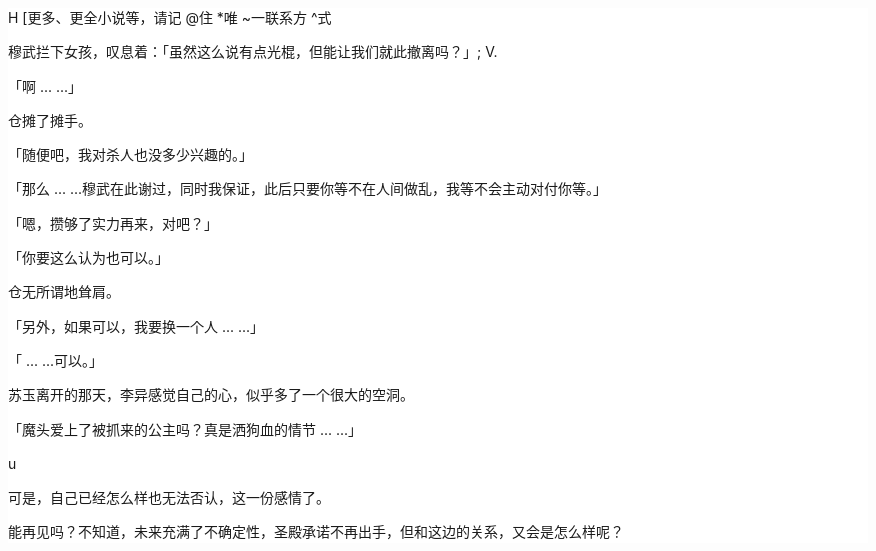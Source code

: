 H [更多、更全小说等，请记 @住 *唯 ~一联系方 ^式



穆武拦下女孩，叹息着：「虽然这么说有点光棍，但能让我们就此撤离吗？」; V.



「啊 ... ...」



仓摊了摊手。



「随便吧，我对杀人也没多少兴趣的。」





「那么 ... ...穆武在此谢过，同时我保证，此后只要你等不在人间做乱，我等不会主动对付你等。」



「嗯，攒够了实力再来，对吧？」





「你要这么认为也可以。」





仓无所谓地耸肩。



「另外，如果可以，我要换一个人 ... ...」





「 ... ...可以。」













苏玉离开的那天，李异感觉自己的心，似乎多了一个很大的空洞。



「魔头爱上了被抓来的公主吗？真是洒狗血的情节 ... ...」

u



可是，自己已经怎么样也无法否认，这一份感情了。



能再见吗？不知道，未来充满了不确定性，圣殿承诺不再出手，但和这边的关系，又会是怎么样呢？

